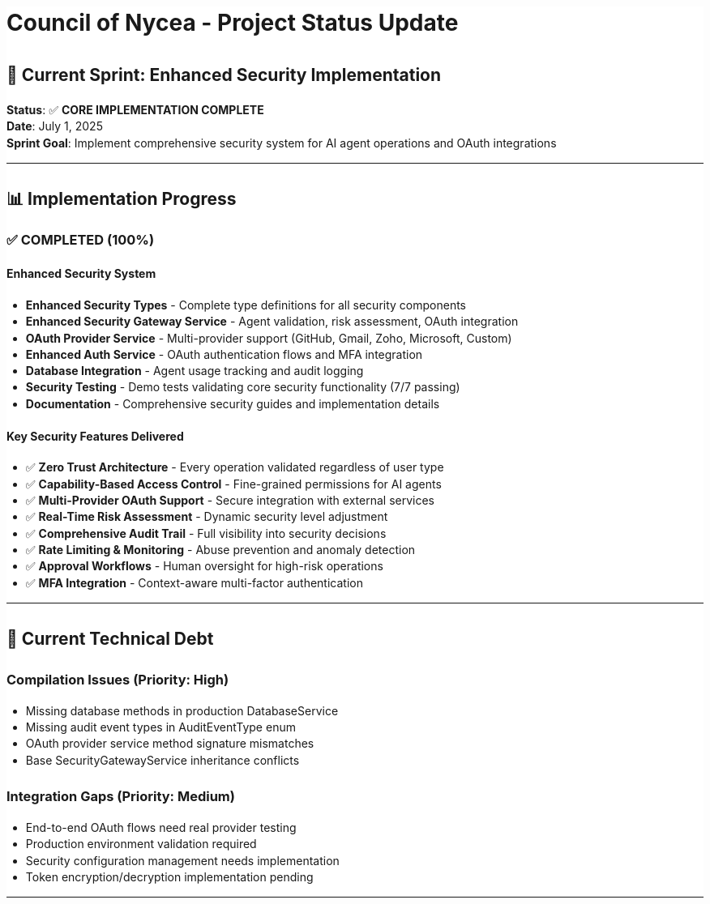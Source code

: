 # Council of Nycea - Project Status Update

## 🎯 **Current Sprint: Enhanced Security Implementation**

**Status**: ✅ **CORE IMPLEMENTATION COMPLETE**  
**Date**: July 1, 2025  
**Sprint Goal**: Implement comprehensive security system for AI agent operations and OAuth integrations

---

## 📊 **Implementation Progress**

### ✅ **COMPLETED (100%)**

#### **Enhanced Security System**
- **Enhanced Security Types** - Complete type definitions for all security components
- **Enhanced Security Gateway Service** - Agent validation, risk assessment, OAuth integration
- **OAuth Provider Service** - Multi-provider support (GitHub, Gmail, Zoho, Microsoft, Custom)
- **Enhanced Auth Service** - OAuth authentication flows and MFA integration
- **Database Integration** - Agent usage tracking and audit logging
- **Security Testing** - Demo tests validating core security functionality (7/7 passing)
- **Documentation** - Comprehensive security guides and implementation details

#### **Key Security Features Delivered**
- ✅ **Zero Trust Architecture** - Every operation validated regardless of user type
- ✅ **Capability-Based Access Control** - Fine-grained permissions for AI agents
- ✅ **Multi-Provider OAuth Support** - Secure integration with external services
- ✅ **Real-Time Risk Assessment** - Dynamic security level adjustment
- ✅ **Comprehensive Audit Trail** - Full visibility into security decisions
- ✅ **Rate Limiting & Monitoring** - Abuse prevention and anomaly detection
- ✅ **Approval Workflows** - Human oversight for high-risk operations
- ✅ **MFA Integration** - Context-aware multi-factor authentication

---

## 🔧 **Current Technical Debt**

### **Compilation Issues (Priority: High)**
- Missing database methods in production DatabaseService
- Missing audit event types in AuditEventType enum
- OAuth provider service method signature mismatches
- Base SecurityGatewayService inheritance conflicts

### **Integration Gaps (Priority: Medium)**
- End-to-end OAuth flows need real provider testing
- Production environment validation required
- Security configuration management needs implementation
- Token encryption/decryption implementation pending

---